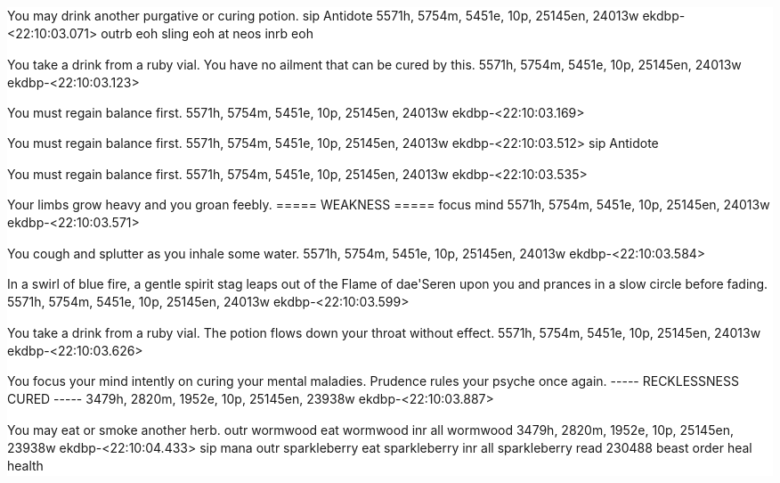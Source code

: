 





You may drink another purgative or curing potion.
sip Antidote
5571h, 5754m, 5451e, 10p, 25145en, 24013w ekdbp-<22:10:03.071>
outrb eoh
sling eoh at neos 
inrb eoh

You take a drink from a ruby vial.
You have no ailment that can be cured by this.
5571h, 5754m, 5451e, 10p, 25145en, 24013w ekdbp-<22:10:03.123>

You must regain balance first.
5571h, 5754m, 5451e, 10p, 25145en, 24013w ekdbp-<22:10:03.169>

You must regain balance first.
5571h, 5754m, 5451e, 10p, 25145en, 24013w ekdbp-<22:10:03.512>
sip Antidote

You must regain balance first.
5571h, 5754m, 5451e, 10p, 25145en, 24013w ekdbp-<22:10:03.535>

Your limbs grow heavy and you groan feebly.
===== WEAKNESS =====
focus mind
5571h, 5754m, 5451e, 10p, 25145en, 24013w ekdbp-<22:10:03.571>

You cough and splutter as you inhale some water.
5571h, 5754m, 5451e, 10p, 25145en, 24013w ekdbp-<22:10:03.584>

In a swirl of blue fire, a gentle spirit stag leaps out of the Flame of dae'Seren upon you and prances in a slow circle before fading.
5571h, 5754m, 5451e, 10p, 25145en, 24013w ekdbp-<22:10:03.599>

You take a drink from a ruby vial.
The potion flows down your throat without effect.
5571h, 5754m, 5451e, 10p, 25145en, 24013w ekdbp-<22:10:03.626>

You focus your mind intently on curing your mental maladies.
Prudence rules your psyche once again.
----- RECKLESSNESS CURED -----
3479h, 2820m, 1952e, 10p, 25145en, 23938w ekdbp-<22:10:03.887>

You may eat or smoke another herb.
outr wormwood
eat wormwood
inr all wormwood
3479h, 2820m, 1952e, 10p, 25145en, 23938w ekdbp-<22:10:04.433>
sip mana
outr sparkleberry
eat sparkleberry
inr all sparkleberry
read 230488
beast order heal health
